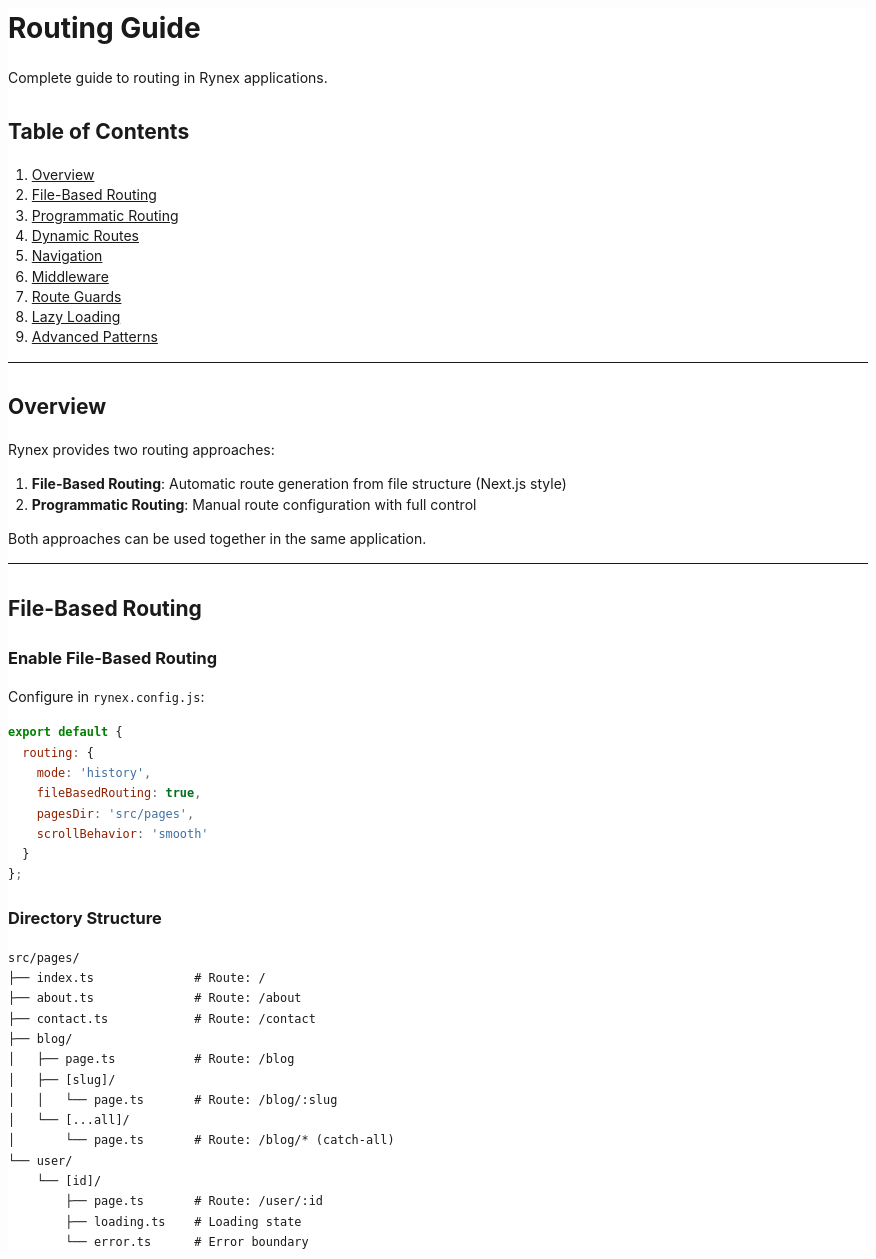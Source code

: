 # Routing Guide

Complete guide to routing in Rynex applications.

## Table of Contents

1. [Overview](#overview)
2. [File-Based Routing](#file-based-routing)
3. [Programmatic Routing](#programmatic-routing)
4. [Dynamic Routes](#dynamic-routes)
5. [Navigation](#navigation)
6. [Middleware](#middleware)
7. [Route Guards](#route-guards)
8. [Lazy Loading](#lazy-loading)
9. [Advanced Patterns](#advanced-patterns)

---

## Overview

Rynex provides two routing approaches:

1. **File-Based Routing**: Automatic route generation from file structure (Next.js style)
2. **Programmatic Routing**: Manual route configuration with full control

Both approaches can be used together in the same application.

---

## File-Based Routing

### Enable File-Based Routing

Configure in `rynex.config.js`:

```javascript
export default {
  routing: {
    mode: 'history',
    fileBasedRouting: true,
    pagesDir: 'src/pages',
    scrollBehavior: 'smooth'
  }
};
```

### Directory Structure

```
src/pages/
├── index.ts              # Route: /
├── about.ts              # Route: /about
├── contact.ts            # Route: /contact
├── blog/
│   ├── page.ts           # Route: /blog
│   ├── [slug]/
│   │   └── page.ts       # Route: /blog/:slug
│   └── [...all]/
│       └── page.ts       # Route: /blog/* (catch-all)
└── user/
    └── [id]/
        ├── page.ts       # Route: /user/:id
        ├── loading.ts    # Loading state
        └── error.ts      # Error boundary
```